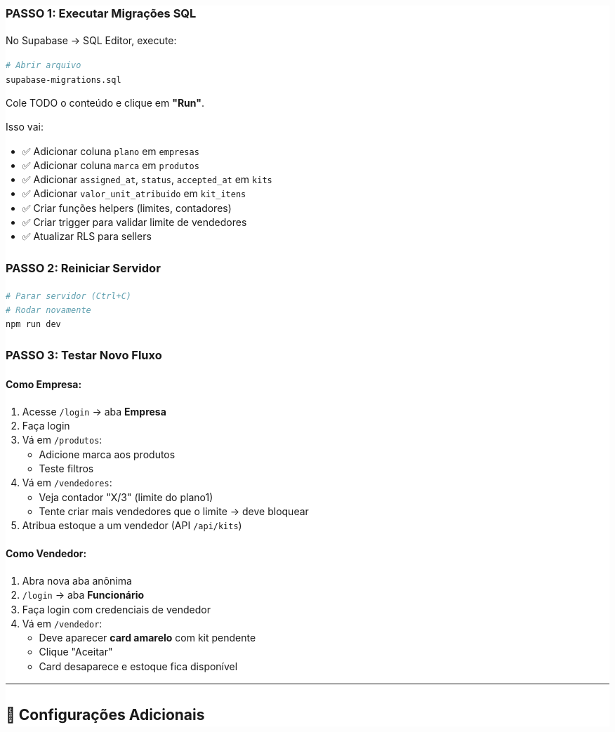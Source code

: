### PASSO 1: Executar Migrações SQL

No Supabase → SQL Editor, execute:

```bash
# Abrir arquivo
supabase-migrations.sql
```

Cole TODO o conteúdo e clique em **"Run"**.

Isso vai:
- ✅ Adicionar coluna `plano` em `empresas`
- ✅ Adicionar coluna `marca` em `produtos`
- ✅ Adicionar `assigned_at`, `status`, `accepted_at` em `kits`
- ✅ Adicionar `valor_unit_atribuido` em `kit_itens`
- ✅ Criar funções helpers (limites, contadores)
- ✅ Criar trigger para validar limite de vendedores
- ✅ Atualizar RLS para sellers

### PASSO 2: Reiniciar Servidor

```bash
# Parar servidor (Ctrl+C)
# Rodar novamente
npm run dev
```

### PASSO 3: Testar Novo Fluxo

#### Como Empresa:
1. Acesse `/login` → aba **Empresa**
2. Faça login
3. Vá em `/produtos`:
   - Adicione marca aos produtos
   - Teste filtros
4. Vá em `/vendedores`:
   - Veja contador "X/3" (limite do plano1)
   - Tente criar mais vendedores que o limite → deve bloquear
5. Atribua estoque a um vendedor (API `/api/kits`)

#### Como Vendedor:
1. Abra nova aba anônima
2. `/login` → aba **Funcionário**
3. Faça login com credenciais de vendedor
4. Vá em `/vendedor`:
   - Deve aparecer **card amarelo** com kit pendente
   - Clique "Aceitar"
   - Card desaparece e estoque fica disponível

---

## 🔧 Configurações Adicionais
